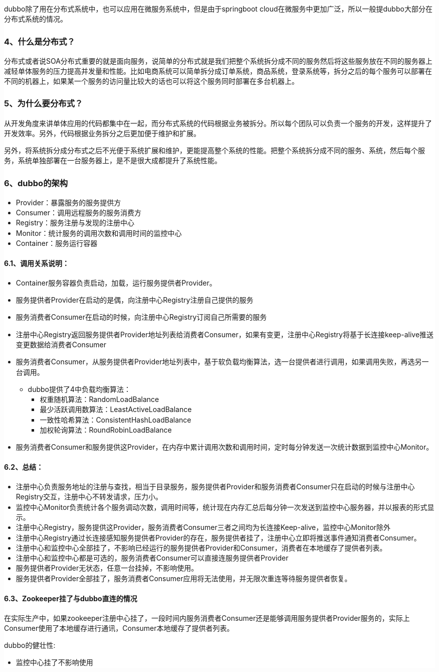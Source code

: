 dubbo除了用在分布式系统中，也可以应用在微服务系统中，但是由于springboot cloud在微服务中更加广泛，所以一般提dubbo大部分在分布式系统的情况。

### 4、什么是分布式？

分布式或者说SOA分布式重要的就是面向服务，说简单的分布式就是我们把整个系统拆分成不同的服务然后将这些服务放在不同的服务器上减轻单体服务的压力提高并发量和性能。比如电商系统可以简单拆分成订单系统，商品系统，登录系统等，拆分之后的每个服务可以部署在不同的机器上，如果某一个服务的访问量比较大的话也可以将这个服务同时部署在多台机器上。

### 5、为什么要分布式？

从开发角度来讲单体应用的代码都集中在一起，而分布式系统的代码根据业务被拆分。所以每个团队可以负责一个服务的开发，这样提升了开发效率。另外，代码根据业务拆分之后更加便于维护和扩展。

另外，将系统拆分成分布式之后不光便于系统扩展和维护，更能提高整个系统的性能。把整个系统拆分成不同的服务、系统，然后每个服务，系统单独部署在一台服务器上，是不是很大成都提升了系统性能。

### 6、dubbo的架构

- Provider：暴露服务的服务提供方
- Consumer：调用远程服务的服务消费方
- Registry：服务注册与发现的注册中心
- Monitor：统计服务的调用次数和调用时间的监控中心
- Container：服务运行容器

#### 6.1、调用关系说明：

- Container服务容器负责启动，加载，运行服务提供者Provider。
- 服务提供者Provider在启动的是偶，向注册中心Registry注册自己提供的服务
- 服务消费者Consumer在启动的时候，向注册中心Registry订阅自己所需要的服务
- 注册中心Registry返回服务提供者Provider地址列表给消费者Consumer，如果有变更，注册中心Registry将基于长连接keep-alive推送变更数据给消费者Consumer
- 服务消费者Consumer，从服务提供者Provider地址列表中，基于软负载均衡算法，选一台提供者进行调用，如果调用失败，再选另一台调用。
  - dubbo提供了4中负载均衡算法：
    - 权重随机算法：RandomLoadBalance
    - 最少活跃调用数算法：LeastActiveLoadBalance
    - 一致性哈希算法：ConsistentHashLoadBalance
    - 加权轮询算法：RoundRobinLoadBalance

- 服务消费者Consumer和服务提供这Provider，在内存中累计调用次数和调用时间，定时每分钟发送一次统计数据到监控中心Monitor。

#### 6.2、总结：

- 注册中心负责服务地址的注册与查找，相当于目录服务，服务提供者Provider和服务消费者Consumer只在启动的时候与注册中心Registry交互，注册中心不转发请求，压力小。
- 监控中心Monitor负责统计各个服务调动次数，调用时间等，统计现在内存汇总后每分钟一次发送到监控中心服务器，并以报表的形式显示。
- 注册中心Registry，服务提供这Provider，服务消费者Consumer三者之间均为长连接Keep-alive，监控中心Monitor除外
- 注册中心Registry通过长连接感知服务提供者Provider的存在，服务提供者挂了，注册中心立即将推送事件通知消费者Consumer。
- 注册中心和监控中心全部挂了，不影响已经运行的服务提供者Provider和Consumer，消费者在本地缓存了提供者列表。
- 注册中心和监控中心都是可选的，服务消费者Consumer可以直接连服务提供者Provider
- 服务提供者Provider无状态，任意一台挂掉，不影响使用。
- 服务提供者Provider全部挂了，服务消费者Consumer应用将无法使用，并无限次重连等待服务提供者恢复。

#### 6.3、Zookeeper挂了与dubbo直连的情况

在实际生产中，如果zookeeper注册中心挂了，一段时间内服务消费者Consumer还是能够调用服务提供者Provider服务的，实际上Consumer使用了本地缓存进行通讯，Consumer本地缓存了提供者列表。

dubbo的健壮性:

- 监控中心挂了不影响使用